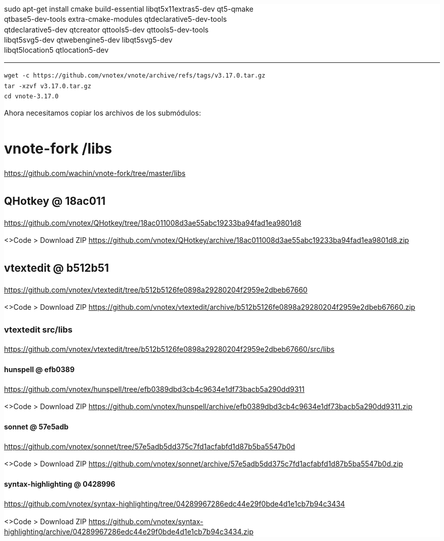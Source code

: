 

sudo apt-get install cmake build-essential libqt5x11extras5-dev qt5-qmake \
     qtbase5-dev-tools extra-cmake-modules qtdeclarative5-dev-tools \
     qtdeclarative5-dev qtcreator qttools5-dev qttools5-dev-tools \
     libqt5svg5-dev qtwebengine5-dev libqt5svg5-dev \
     libqt5location5 qtlocation5-dev
     
- - - - - - 	
	
   ```
   wget -c https://github.com/vnotex/vnote/archive/refs/tags/v3.17.0.tar.gz
   tar -xzvf v3.17.0.tar.gz
   cd vnote-3.17.0
   ``` 

Ahora necesitamos copiar los archivos de los submódulos:

# vnote-fork /libs
https://github.com/wachin/vnote-fork/tree/master/libs

## QHotkey @ 18ac011
https://github.com/vnotex/QHotkey/tree/18ac011008d3ae55abc19233ba94fad1ea9801d8

<>Code > Download ZIP
https://github.com/vnotex/QHotkey/archive/18ac011008d3ae55abc19233ba94fad1ea9801d8.zip

## vtextedit @ b512b51
https://github.com/vnotex/vtextedit/tree/b512b5126fe0898a29280204f2959e2dbeb67660

<>Code > Download ZIP
https://github.com/vnotex/vtextedit/archive/b512b5126fe0898a29280204f2959e2dbeb67660.zip

### vtextedit src/libs
https://github.com/vnotex/vtextedit/tree/b512b5126fe0898a29280204f2959e2dbeb67660/src/libs

#### hunspell @ efb0389
https://github.com/vnotex/hunspell/tree/efb0389dbd3cb4c9634e1df73bacb5a290dd9311

<>Code > Download ZIP
https://github.com/vnotex/hunspell/archive/efb0389dbd3cb4c9634e1df73bacb5a290dd9311.zip

#### sonnet @ 57e5adb
https://github.com/vnotex/sonnet/tree/57e5adb5dd375c7fd1acfabfd1d87b5ba5547b0d

<>Code > Download ZIP
https://github.com/vnotex/sonnet/archive/57e5adb5dd375c7fd1acfabfd1d87b5ba5547b0d.zip

#### syntax-highlighting @ 0428996
https://github.com/vnotex/syntax-highlighting/tree/04289967286edc44e29f0bde4d1e1cb7b94c3434

<>Code > Download ZIP
https://github.com/vnotex/syntax-highlighting/archive/04289967286edc44e29f0bde4d1e1cb7b94c3434.zip

